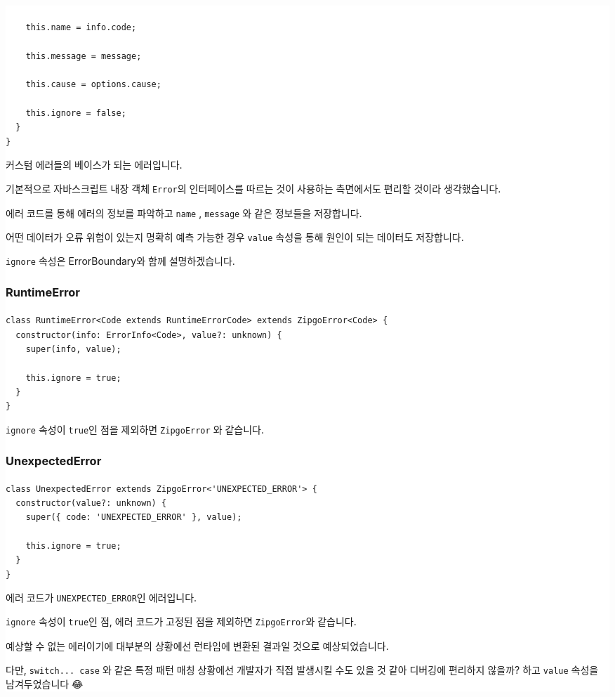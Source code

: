 ```tsx

    this.name = info.code;

    this.message = message;

    this.cause = options.cause;

	this.ignore = false;
  }
}
```

커스텀 에러들의 베이스가 되는 에러입니다.

기본적으로 자바스크립트 내장 객체 `Error`의 인터페이스를 따르는 것이 사용하는 측면에서도 편리할 것이라 생각했습니다.

에러 코드를 통해 에러의 정보를 파악하고 `name` , `message` 와 같은 정보들을 저장합니다.

어떤 데이터가 오류 위험이 있는지 명확히 예측 가능한 경우 `value` 속성을 통해 원인이 되는 데이터도 저장합니다.

`ignore` 속성은 ErrorBoundary와 함께 설명하겠습니다.

### RuntimeError

```tsx
class RuntimeError<Code extends RuntimeErrorCode> extends ZipgoError<Code> {
  constructor(info: ErrorInfo<Code>, value?: unknown) {
    super(info, value);

    this.ignore = true;
  }
}
```

`ignore` 속성이 `true`인 점을 제외하면 `ZipgoError` 와 같습니다.

### UnexpectedError

```tsx
class UnexpectedError extends ZipgoError<'UNEXPECTED_ERROR'> {
  constructor(value?: unknown) {
    super({ code: 'UNEXPECTED_ERROR' }, value);

    this.ignore = true;
  }
}
```

에러 코드가 `UNEXPECTED_ERROR`인 에러입니다.

`ignore` 속성이 `true`인 점, 에러 코드가 고정된 점을 제외하면 `ZipgoError`와 같습니다.

예상할 수 없는 에러이기에  대부분의 상황에선 런타임에 변환된 결과일 것으로 예상되었습니다.

다만, `switch... case` 와 같은 특정 패턴 매칭 상황에선 개발자가 직접 발생시킬 수도 있을 것 같아 디버깅에 편리하지 않을까? 하고 `value` 속성을 남겨두었습니다 😂
